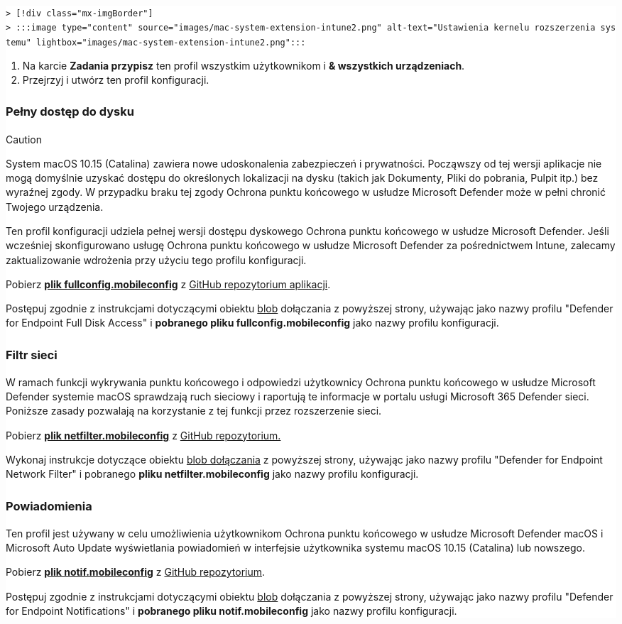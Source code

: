     > [!div class="mx-imgBorder"]
    > :::image type="content" source="images/mac-system-extension-intune2.png" alt-text="Ustawienia kernelu rozszerzenia systemu" lightbox="images/mac-system-extension-intune2.png":::

1. Na karcie **Zadania przypisz** ten profil wszystkim użytkownikom i **& wszystkich urządzeniach**.
1. Przejrzyj i utwórz ten profil konfiguracji.

### <a name="full-disk-access"></a>Pełny dostęp do dysku

   > [!CAUTION]
   > System macOS 10.15 (Catalina) zawiera nowe udoskonalenia zabezpieczeń i prywatności. Począwszy od tej wersji aplikacje nie mogą domyślnie uzyskać dostępu do określonych lokalizacji na dysku (takich jak Dokumenty, Pliki do pobrania, Pulpit itp.) bez wyraźnej zgody. W przypadku braku tej zgody Ochrona punktu końcowego w usłudze Microsoft Defender może w pełni chronić Twojego urządzenia.
   >
   > Ten profil konfiguracji udziela pełnej wersji dostępu dyskowego Ochrona punktu końcowego w usłudze Microsoft Defender. Jeśli wcześniej skonfigurowano usługę Ochrona punktu końcowego w usłudze Microsoft Defender za pośrednictwem Intune, zalecamy zaktualizowanie wdrożenia przy użyciu tego profilu konfiguracji.

Pobierz [**plik fullconfig.mobileconfig**](https://raw.githubusercontent.com/microsoft/mdatp-xplat/master/macos/mobileconfig/profiles/fulldisk.mobileconfig) z [GitHub repozytorium aplikacji](https://github.com/microsoft/mdatp-xplat/tree/master/macos/mobileconfig/profiles).

Postępuj zgodnie z instrukcjami dotyczącymi obiektu [blob](#onboarding-blob) dołączania z powyższej strony, używając jako nazwy profilu "Defender for Endpoint Full Disk Access" i **pobranego pliku fullconfig.mobileconfig** jako nazwy profilu konfiguracji.

### <a name="network-filter"></a>Filtr sieci

W ramach funkcji wykrywania punktu końcowego i odpowiedzi użytkownicy Ochrona punktu końcowego w usłudze Microsoft Defender systemie macOS sprawdzają ruch sieciowy i raportują te informacje w portalu usługi Microsoft 365 Defender sieci. Poniższe zasady pozwalają na korzystanie z tej funkcji przez rozszerzenie sieci.

Pobierz [**plik netfilter.mobileconfig**](https://raw.githubusercontent.com/microsoft/mdatp-xplat/master/macos/mobileconfig/profiles/netfilter.mobileconfig) z [GitHub repozytorium.](https://github.com/microsoft/mdatp-xplat/tree/master/macos/mobileconfig/profiles)

Wykonaj instrukcje dotyczące obiektu [blob dołączania](#onboarding-blob) z powyższej strony, używając jako nazwy profilu "Defender for Endpoint Network Filter" i pobranego **pliku netfilter.mobileconfig** jako nazwy profilu konfiguracji.

### <a name="notifications"></a>Powiadomienia

Ten profil jest używany w celu umożliwienia użytkownikom Ochrona punktu końcowego w usłudze Microsoft Defender macOS i Microsoft Auto Update wyświetlania powiadomień w interfejsie użytkownika systemu macOS 10.15 (Catalina) lub nowszego.

Pobierz [**plik notif.mobileconfig**](https://raw.githubusercontent.com/microsoft/mdatp-xplat/master/macos/mobileconfig/profiles/notif.mobileconfig) z [GitHub repozytorium](https://github.com/microsoft/mdatp-xplat/tree/master/macos/mobileconfig/profiles).

Postępuj zgodnie z instrukcjami dotyczącymi obiektu [blob](#onboarding-blob) dołączania z powyższej strony, używając jako nazwy profilu "Defender for Endpoint Notifications" i **pobranego pliku notif.mobileconfig** jako nazwy profilu konfiguracji.
